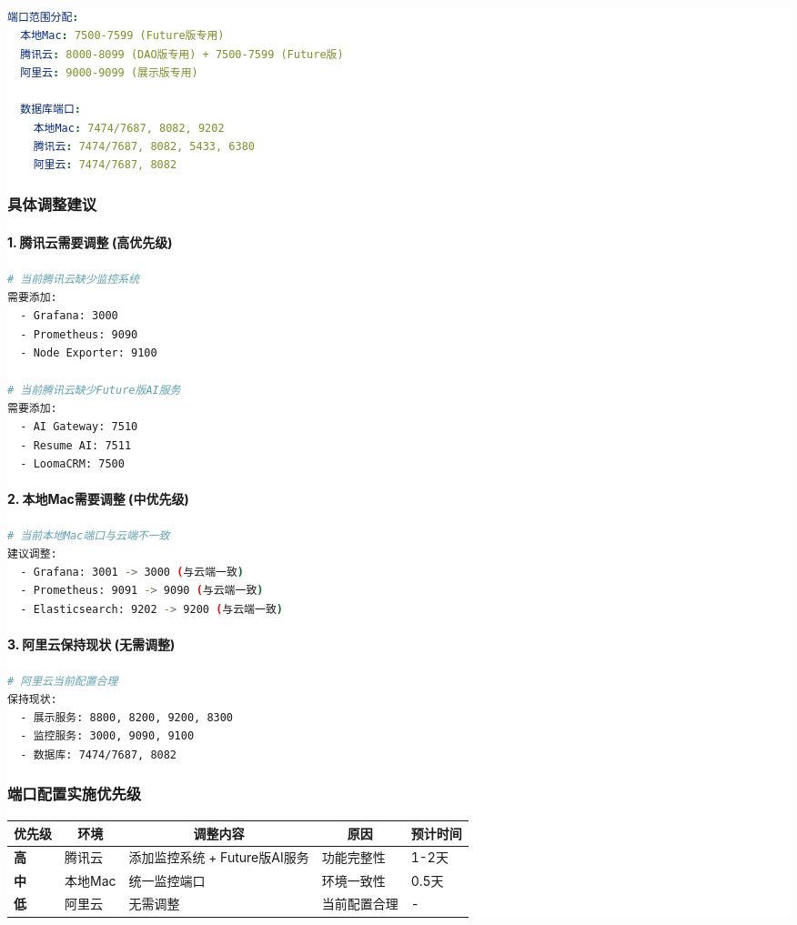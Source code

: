 ```yaml
端口范围分配:
  本地Mac: 7500-7599 (Future版专用)
  腾讯云: 8000-8099 (DAO版专用) + 7500-7599 (Future版)
  阿里云: 9000-9099 (展示版专用)
  
  数据库端口:
    本地Mac: 7474/7687, 8082, 9202
    腾讯云: 7474/7687, 8082, 5433, 6380
    阿里云: 7474/7687, 8082
```

### **具体调整建议**

#### **1. 腾讯云需要调整** (高优先级)
```bash
# 当前腾讯云缺少监控系统
需要添加:
  - Grafana: 3000
  - Prometheus: 9090
  - Node Exporter: 9100

# 当前腾讯云缺少Future版AI服务
需要添加:
  - AI Gateway: 7510
  - Resume AI: 7511
  - LoomaCRM: 7500
```

#### **2. 本地Mac需要调整** (中优先级)
```bash
# 当前本地Mac端口与云端不一致
建议调整:
  - Grafana: 3001 -> 3000 (与云端一致)
  - Prometheus: 9091 -> 9090 (与云端一致)
  - Elasticsearch: 9202 -> 9200 (与云端一致)
```

#### **3. 阿里云保持现状** (无需调整)
```bash
# 阿里云当前配置合理
保持现状:
  - 展示服务: 8800, 8200, 9200, 8300
  - 监控服务: 3000, 9090, 9100
  - 数据库: 7474/7687, 8082
```

### **端口配置实施优先级**

| 优先级 | 环境 | 调整内容 | 原因 | 预计时间 |
|--------|------|----------|------|----------|
| **高** | 腾讯云 | 添加监控系统 + Future版AI服务 | 功能完整性 | 1-2天 |
| **中** | 本地Mac | 统一监控端口 | 环境一致性 | 0.5天 |
| **低** | 阿里云 | 无需调整 | 当前配置合理 | - |
